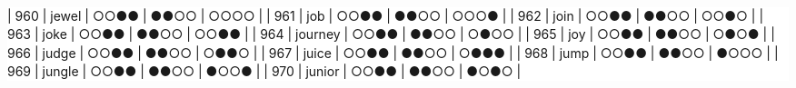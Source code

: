 |     960 | jewel      |       ○○●●        |     ●●○○     |  ○○○○   |
|     961 | job        |       ○○●●        |     ●●○○     |  ○○○●   |
|     962 | join       |       ○○●●        |     ●●○○     |  ○○●○   |
|     963 | joke       |       ○○●●        |     ●●○○     |  ○○●●   |
|     964 | journey    |       ○○●●        |     ●●○○     |  ○●○○   |
|     965 | joy        |       ○○●●        |     ●●○○     |  ○●○●   |
|     966 | judge      |       ○○●●        |     ●●○○     |  ○●●○   |
|     967 | juice      |       ○○●●        |     ●●○○     |  ○●●●   |
|     968 | jump       |       ○○●●        |     ●●○○     |  ●○○○   |
|     969 | jungle     |       ○○●●        |     ●●○○     |  ●○○●   |
|     970 | junior     |       ○○●●        |     ●●○○     |  ●○●○   |
